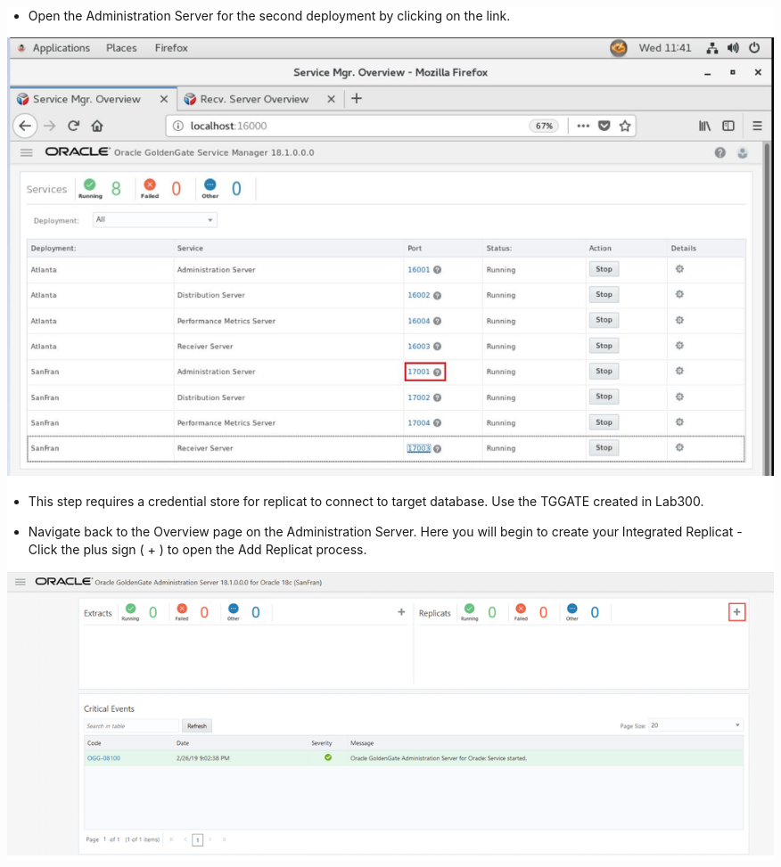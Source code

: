 -   Open the Administration Server for the second deployment by clicking on the link.

![](images/400/Lab300_image330.PNG) 

-   This step requires a credential store for replicat to connect to target database. Use the TGGATE created in Lab300. 

-   Navigate back to the Overview page on the Administration Server.  Here you will begin to create your Integrated Replicat -   Click the plus sign ( + ) to open the Add Replicat process.
 
![](images/400/Lab400_Overview_Add_Rep.PNG) 
